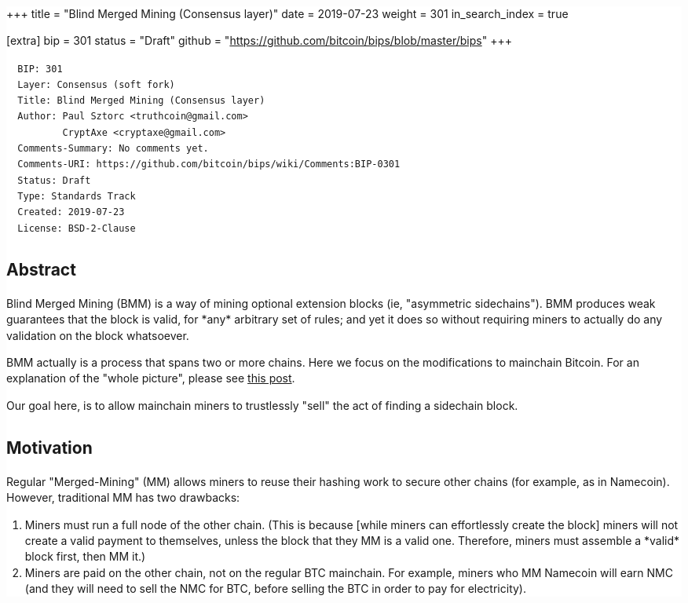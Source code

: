 +++
title = "Blind Merged Mining (Consensus layer)"
date = 2019-07-23
weight = 301
in_search_index = true

[extra]
bip = 301
status = "Draft"
github = "https://github.com/bitcoin/bips/blob/master/bips"
+++

      BIP: 301
      Layer: Consensus (soft fork)
      Title: Blind Merged Mining (Consensus layer)
      Author: Paul Sztorc <truthcoin@gmail.com>
              CryptAxe <cryptaxe@gmail.com>
      Comments-Summary: No comments yet.
      Comments-URI: https://github.com/bitcoin/bips/wiki/Comments:BIP-0301
      Status: Draft
      Type: Standards Track
      Created: 2019-07-23
      License: BSD-2-Clause

## Abstract

Blind Merged Mining (BMM) is a way of mining optional extension blocks
(ie, "asymmetric sidechains"). BMM produces weak guarantees that the
block is valid, for \*any\* arbitrary set of rules; and yet it does so
without requiring miners to actually do any validation on the block
whatsoever.

BMM actually is a process that spans two or more chains. Here we focus
on the modifications to mainchain Bitcoin. For an explanation of the
"whole picture", please see [this
post](http://www.truthcoin.info/blog/blind-merged-mining/).

Our goal here, is to allow mainchain miners to trustlessly "sell" the
act of finding a sidechain block.

## Motivation

Regular "Merged-Mining" (MM) allows miners to reuse their hashing work
to secure other chains (for example, as in Namecoin). However,
traditional MM has two drawbacks:

1.  Miners must run a full node of the other chain. (This is because
    \[while miners can effortlessly create the block\] miners will not
    create a valid payment to themselves, unless the block that they MM
    is a valid one. Therefore, miners must assemble a \*valid\* block
    first, then MM it.)
2.  Miners are paid on the other chain, not on the regular BTC
    mainchain. For example, miners who MM Namecoin will earn NMC (and
    they will need to sell the NMC for BTC, before selling the BTC in
    order to pay for electricity).
